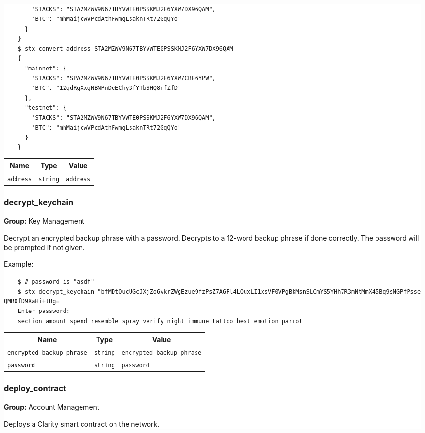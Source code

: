 ```
        "STACKS": "STA2MZWV9N67TBYVWTE0PSSKMJ2F6YXW7DX96QAM",
        "BTC": "mhMaijcwVPcdAthFwmgLsaknTRt72GqQYo"
      }
    }
    $ stx convert_address STA2MZWV9N67TBYVWTE0PSSKMJ2F6YXW7DX96QAM
    {
      "mainnet": {
        "STACKS": "SPA2MZWV9N67TBYVWTE0PSSKMJ2F6YXW7CBE6YPW",
        "BTC": "12qdRgXxgNBNPnDeEChy3fYTbSHQ8nfZfD"
      },
      "testnet": {
        "STACKS": "STA2MZWV9N67TBYVWTE0PSSKMJ2F6YXW7DX96QAM",
        "BTC": "mhMaijcwVPcdAthFwmgLsaknTRt72GqQYo"
      }
    }
```


| Name | Type | Value |
|-|-|-|
| `address` | `string` | `address` |

### decrypt_keychain

**Group:** Key Management

Decrypt an encrypted backup phrase with a password.  Decrypts to a 12-word backup phrase if done correctly.  The password will be prompted if not given.

Example:

```
    $ # password is "asdf"
    $ stx decrypt_keychain "bfMDtOucUGcJXjZo6vkrZWgEzue9fzPsZ7A6Pl4LQuxLI1xsVF0VPgBkMsnSLCmYS5YHh7R3mNtMmX45Bq9sNGPfPsseQMR0fD9XaHi+tBg=
    Enter password:
    section amount spend resemble spray verify night immune tattoo best emotion parrot
```


| Name | Type | Value |
|-|-|-|
| `encrypted_backup_phrase` | `string` | `encrypted_backup_phrase` |
| `password` | `string` | `password` |

### deploy_contract

**Group:** Account Management

Deploys a Clarity smart contract on the network.
